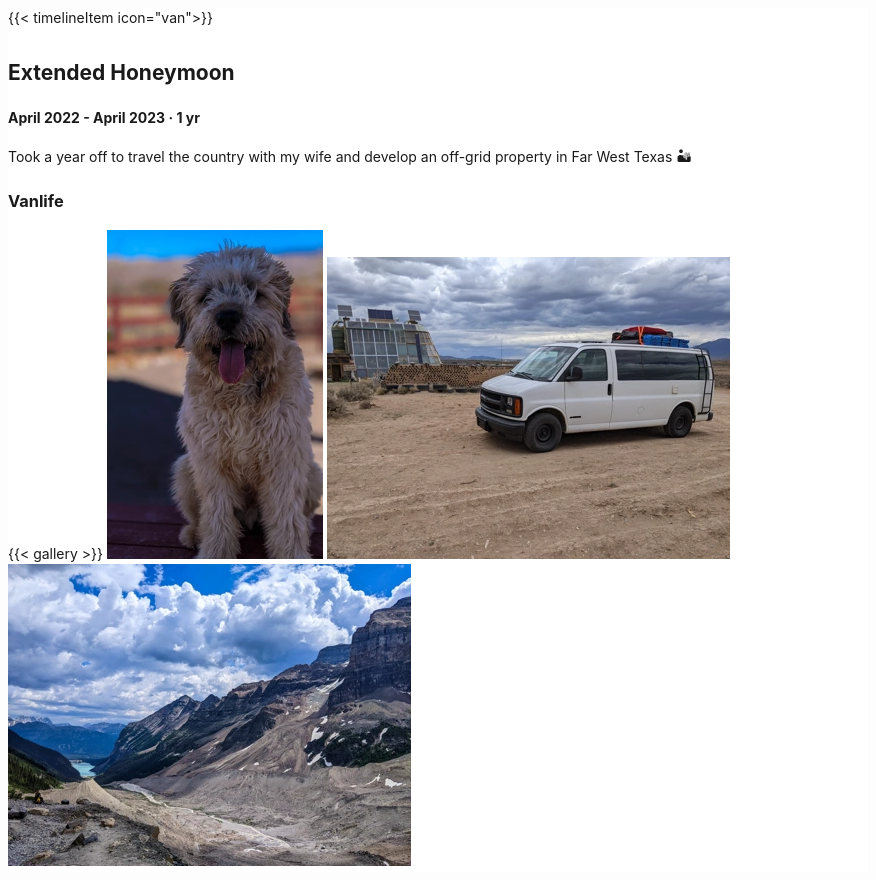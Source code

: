 

{{< timelineItem icon="van">}}
<h2>Extended Honeymoon</h2>
<h4>April 2022 - April 2023 · 1 yr</h4>
Took a year off to travel the country with my wife and develop an off-grid property in Far West Texas 🏜️ <br>
<h3>Vanlife</h3>
{{< gallery >}}
  <img src="gallery/01.webp" class="grid-w33" />
  <img src="gallery/02.webp" class="grid-w33" />
  <img src="gallery/03.webp" class="grid-w33" />